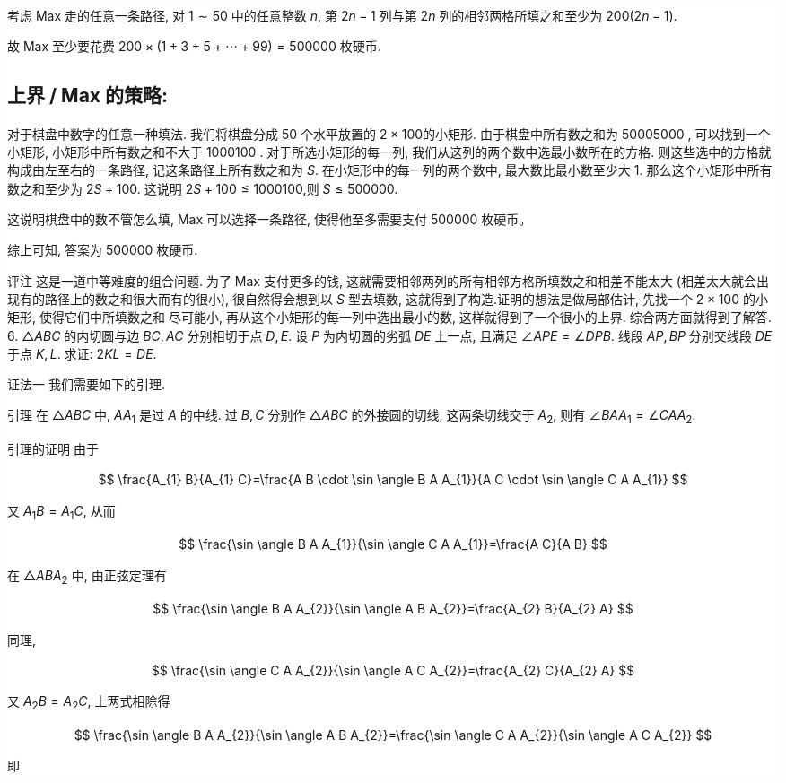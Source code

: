 考虑 Max 走的任意一条路径, 对 $1 \sim 50$ 中的任意整数 $n$, 第 $2 n-1$ 列与第 $2 n$ 列的相邻两格所填之和至少为 $200(2 n-1)$.

故 Max 至少要花费 $200 \times(1+3+5+\cdots+99)=500000$ 枚硬币.

## 上界 / Max 的策略:

对于棋盘中数字的任意一种填法. 我们将棋盘分成 50 个水平放置的 $2 \times 100$的小矩形. 由于棋盘中所有数之和为 50005000 , 可以找到一个小矩形, 小矩形中所有数之和不大于 1000100 . 对于所选小矩形的每一列, 我们从这列的两个数中选最小数所在的方格. 则这些选中的方格就构成由左至右的一条路径, 记这条路径上所有数之和为 $S$. 在小矩形中的每一列的两个数中, 最大数比最小数至少大 1. 那么这个小矩形中所有数之和至少为 $2 S+100$. 这说明 $2 S+100 \leq 1000100$,则 $S \leq 500000$.

这说明棋盘中的数不管怎么填, Max 可以选择一条路径, 使得他至多需要支付 500000 枚硬币。

综上可知, 答案为 500000 枚硬币.

评注 这是一道中等难度的组合问题. 为了 Max 支付更多的钱, 这就需要相邻两列的所有相邻方格所填数之和相差不能太大 (相差太大就会出现有的路径上的数之和很大而有的很小), 很自然得会想到以 $S$ 型去填数, 这就得到了构造.证明的想法是做局部估计, 先找一个 $2 \times 100$ 的小矩形, 使得它们中所填数之和
尽可能小, 再从这个小矩形的每一列中选出最小的数, 这样就得到了一个很小的上界. 综合两方面就得到了解答.
6. $\triangle A B C$ 的内切圆与边 $B C, A C$ 分别相切于点 $D, E$. 设 $P$ 为内切圆的劣弧 $D E$ 上一点, 且满足 $\angle A P E=\angle D P B$. 线段 $A P, B P$ 分别交线段 $D E$ 于点 $K, L$. 求证: $2 K L=D E$.

证法一 我们需要如下的引理.



引理 在 $\triangle A B C$ 中, $A A_{1}$ 是过 $A$ 的中线. 过 $B, C$ 分别作 $\triangle A B C$ 的外接圆的切线, 这两条切线交于 $A_{2}$, 则有 $\angle B A A_{1}=\angle C A A_{2}$.

引理的证明 由于

$$
\frac{A_{1} B}{A_{1} C}=\frac{A B \cdot \sin \angle B A A_{1}}{A C \cdot \sin \angle C A A_{1}}
$$

又 $A_{1} B=A_{1} C$, 从而

$$
\frac{\sin \angle B A A_{1}}{\sin \angle C A A_{1}}=\frac{A C}{A B}
$$

在 $\triangle A B A_{2}$ 中, 由正弦定理有

$$
\frac{\sin \angle B A A_{2}}{\sin \angle A B A_{2}}=\frac{A_{2} B}{A_{2} A}
$$

同理,

$$
\frac{\sin \angle C A A_{2}}{\sin \angle A C A_{2}}=\frac{A_{2} C}{A_{2} A}
$$

又 $A_{2} B=A_{2} C$, 上两式相除得

$$
\frac{\sin \angle B A A_{2}}{\sin \angle A B A_{2}}=\frac{\sin \angle C A A_{2}}{\sin \angle A C A_{2}}
$$

即
